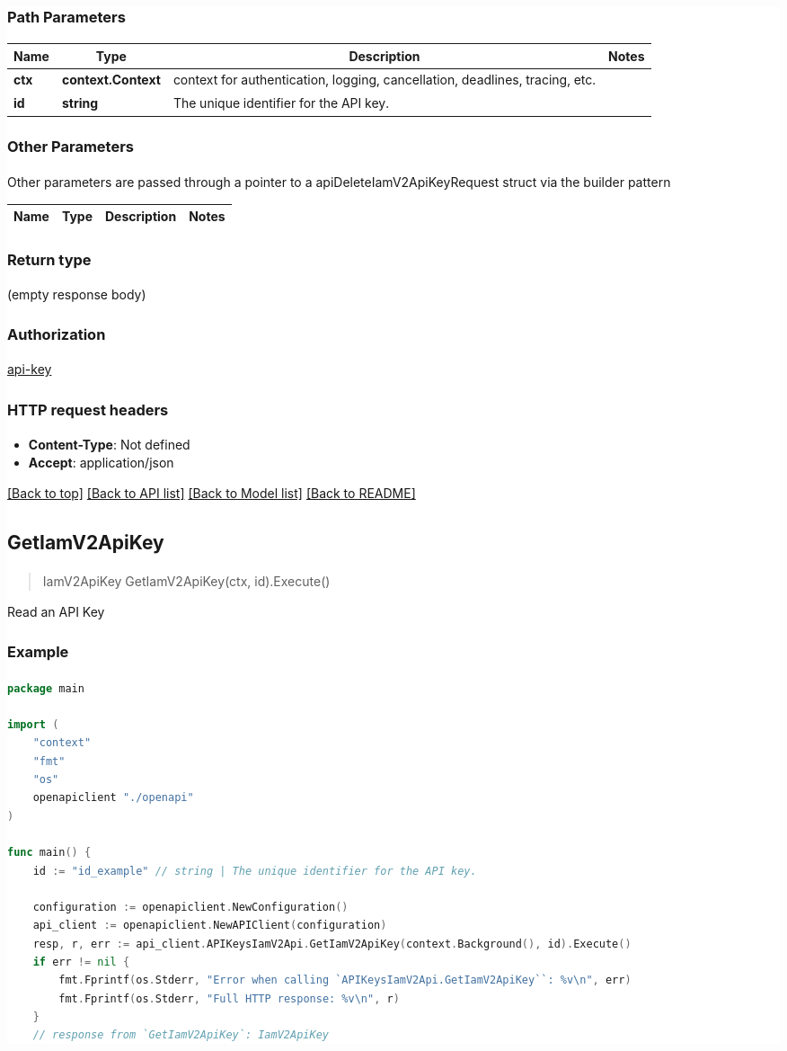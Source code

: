 ### Path Parameters


Name | Type | Description  | Notes
------------- | ------------- | ------------- | -------------
**ctx** | **context.Context** | context for authentication, logging, cancellation, deadlines, tracing, etc.
**id** | **string** | The unique identifier for the API key. | 

### Other Parameters

Other parameters are passed through a pointer to a apiDeleteIamV2ApiKeyRequest struct via the builder pattern


Name | Type | Description  | Notes
------------- | ------------- | ------------- | -------------


### Return type

 (empty response body)

### Authorization

[api-key](../README.md#api-key)

### HTTP request headers

- **Content-Type**: Not defined
- **Accept**: application/json

[[Back to top]](#) [[Back to API list]](../README.md#documentation-for-api-endpoints)
[[Back to Model list]](../README.md#documentation-for-models)
[[Back to README]](../README.md)


## GetIamV2ApiKey

> IamV2ApiKey GetIamV2ApiKey(ctx, id).Execute()

Read an API Key



### Example

```go
package main

import (
    "context"
    "fmt"
    "os"
    openapiclient "./openapi"
)

func main() {
    id := "id_example" // string | The unique identifier for the API key.

    configuration := openapiclient.NewConfiguration()
    api_client := openapiclient.NewAPIClient(configuration)
    resp, r, err := api_client.APIKeysIamV2Api.GetIamV2ApiKey(context.Background(), id).Execute()
    if err != nil {
        fmt.Fprintf(os.Stderr, "Error when calling `APIKeysIamV2Api.GetIamV2ApiKey``: %v\n", err)
        fmt.Fprintf(os.Stderr, "Full HTTP response: %v\n", r)
    }
    // response from `GetIamV2ApiKey`: IamV2ApiKey
```